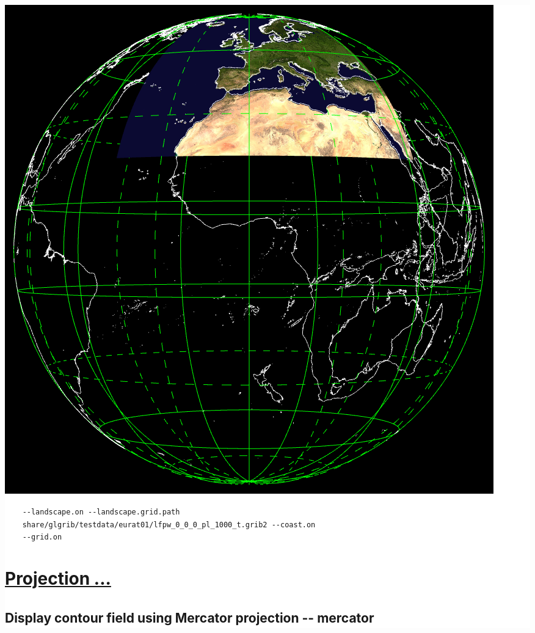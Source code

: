 ![](samples/landscape_eurat01/TEST_0000.png)

```
    --landscape.on --landscape.grid.path 
    share/glgrib/testdata/eurat01/lfpw_0_0_0_pl_1000_t.grib2 --coast.on 
    --grid.on 
```
# [Projection ...](PROJECTION.md)
## Display contour field using Mercator projection -- mercator